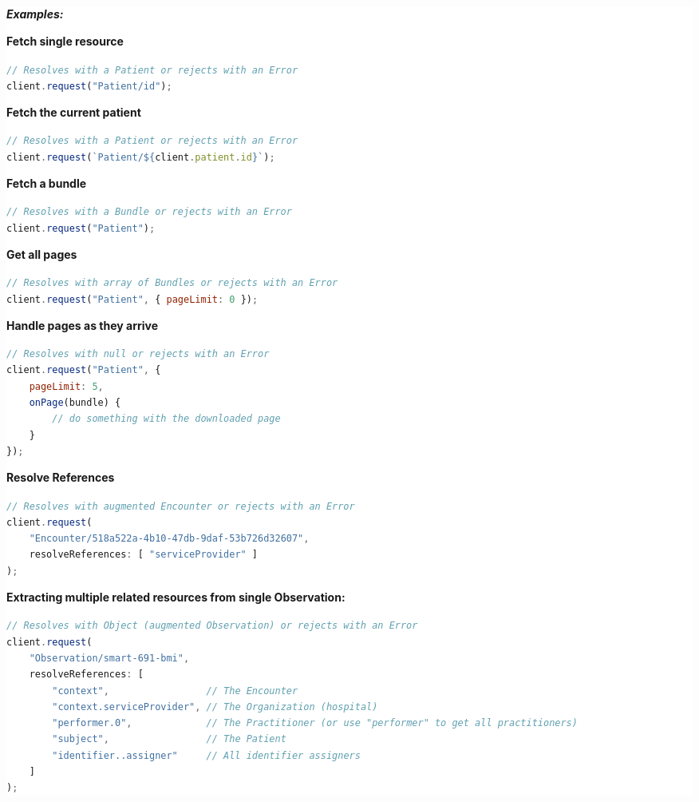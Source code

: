
***Examples:***

**Fetch single resource**
```js
// Resolves with a Patient or rejects with an Error
client.request("Patient/id");
```

**Fetch the current patient**
```js
// Resolves with a Patient or rejects with an Error
client.request(`Patient/${client.patient.id}`);
```

**Fetch a bundle**
```js
// Resolves with a Bundle or rejects with an Error
client.request("Patient");
```

**Get all pages**
```js
// Resolves with array of Bundles or rejects with an Error
client.request("Patient", { pageLimit: 0 });
```

**Handle pages as they arrive**
```js
// Resolves with null or rejects with an Error
client.request("Patient", {
    pageLimit: 5,
    onPage(bundle) {
        // do something with the downloaded page
    }
});
```

**Resolve References**
```js
// Resolves with augmented Encounter or rejects with an Error
client.request(
    "Encounter/518a522a-4b10-47db-9daf-53b726d32607",
    resolveReferences: [ "serviceProvider" ]
);
```

**Extracting multiple related resources from single Observation:**
```js
// Resolves with Object (augmented Observation) or rejects with an Error
client.request(
    "Observation/smart-691-bmi",
    resolveReferences: [
        "context",                 // The Encounter
        "context.serviceProvider", // The Organization (hospital)
        "performer.0",             // The Practitioner (or use "performer" to get all practitioners)
        "subject",                 // The Patient
        "identifier..assigner"     // All identifier assigners
    ]
);
```
